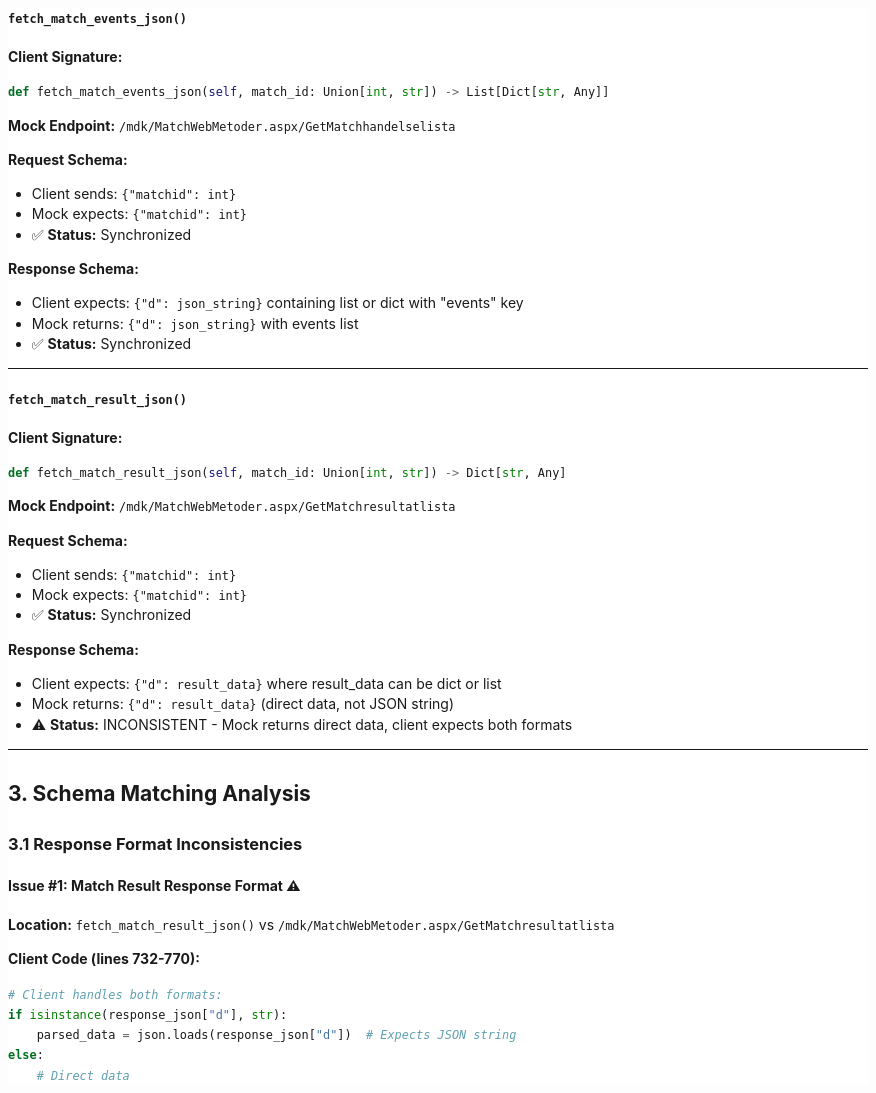 
#### `fetch_match_events_json()`

**Client Signature:**
```python
def fetch_match_events_json(self, match_id: Union[int, str]) -> List[Dict[str, Any]]
```

**Mock Endpoint:** `/mdk/MatchWebMetoder.aspx/GetMatchhandelselista`

**Request Schema:**
- Client sends: `{"matchid": int}`
- Mock expects: `{"matchid": int}`
- ✅ **Status:** Synchronized

**Response Schema:**
- Client expects: `{"d": json_string}` containing list or dict with "events" key
- Mock returns: `{"d": json_string}` with events list
- ✅ **Status:** Synchronized

---

#### `fetch_match_result_json()`

**Client Signature:**
```python
def fetch_match_result_json(self, match_id: Union[int, str]) -> Dict[str, Any]
```

**Mock Endpoint:** `/mdk/MatchWebMetoder.aspx/GetMatchresultatlista`

**Request Schema:**
- Client sends: `{"matchid": int}`
- Mock expects: `{"matchid": int}`
- ✅ **Status:** Synchronized

**Response Schema:**
- Client expects: `{"d": result_data}` where result_data can be dict or list
- Mock returns: `{"d": result_data}` (direct data, not JSON string)
- ⚠️ **Status:** INCONSISTENT - Mock returns direct data, client expects both formats

---

## 3. Schema Matching Analysis

### 3.1 Response Format Inconsistencies

#### Issue #1: Match Result Response Format ⚠️

**Location:** `fetch_match_result_json()` vs `/mdk/MatchWebMetoder.aspx/GetMatchresultatlista`

**Client Code (lines 732-770):**
```python
# Client handles both formats:
if isinstance(response_json["d"], str):
    parsed_data = json.loads(response_json["d"])  # Expects JSON string
else:
    # Direct data
```
